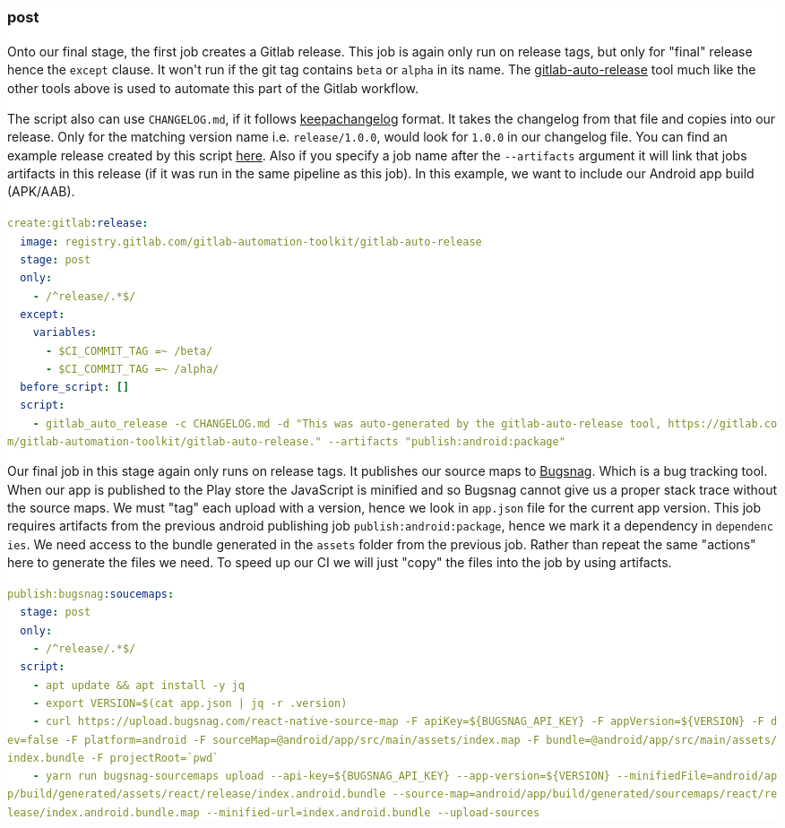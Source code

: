 ### post

Onto our final stage, the first job creates a Gitlab release. This job is again only run on release tags, but only
for "final" release hence the `except` clause. It won't run if the git tag contains `beta` or `alpha` in its name.
The [gitlab-auto-release](https://gitlab.com/gitlab-automation-toolkit/gitlab-auto-release) tool much like the other
tools above is used to automate this part of the Gitlab workflow.

The script also can use `CHANGELOG.md`, if it follows
[keepachangelog](https://gitlab.com/gitlab-automation-toolkit/gitlab-auto-release) format. It takes the changelog from that
file and copies into our release. Only for the matching version name i.e. `release/1.0.0`, would look for `1.0.0` in our changelog file.
You can find an example release created by this script [here](https://gitlab.com/hmajid2301/stegappasaurus/-/tags/release%2F1.0.1).
Also if you specify a job name after the `--artifacts` argument it will link that jobs artifacts in this release (if it was run in the
same pipeline as this job). In this example, we want to include our Android app build (APK/AAB).

```yaml
create:gitlab:release:
  image: registry.gitlab.com/gitlab-automation-toolkit/gitlab-auto-release
  stage: post
  only:
    - /^release/.*$/
  except:
    variables:
      - $CI_COMMIT_TAG =~ /beta/
      - $CI_COMMIT_TAG =~ /alpha/
  before_script: []
  script:
    - gitlab_auto_release -c CHANGELOG.md -d "This was auto-generated by the gitlab-auto-release tool, https://gitlab.com/gitlab-automation-toolkit/gitlab-auto-release." --artifacts "publish:android:package"
```

Our final job in this stage again only runs on release tags. It publishes our source maps to [Bugsnag](https://www.bugsnag.com/).
Which is a bug tracking tool. When our app is published to the Play store the JavaScript is minified and so Bugsnag cannot
give us a proper stack trace without the source maps. We must "tag" each upload with a version, hence we look in `app.json` file
for the current app version. This job requires artifacts from the previous android publishing job `publish:android:package`,
hence we mark it a dependency in `dependencies`. We need access to the bundle generated in the `assets` folder from the
previous job. Rather than repeat the same "actions" here to generate the files we need.
To speed up our CI we will just "copy" the files into the job by using artifacts.

```yaml
publish:bugsnag:soucemaps:
  stage: post
  only:
    - /^release/.*$/
  script:
    - apt update && apt install -y jq
    - export VERSION=$(cat app.json | jq -r .version)
    - curl https://upload.bugsnag.com/react-native-source-map -F apiKey=${BUGSNAG_API_KEY} -F appVersion=${VERSION} -F dev=false -F platform=android -F sourceMap=@android/app/src/main/assets/index.map -F bundle=@android/app/src/main/assets/index.bundle -F projectRoot=`pwd`
    - yarn run bugsnag-sourcemaps upload --api-key=${BUGSNAG_API_KEY} --app-version=${VERSION} --minifiedFile=android/app/build/generated/assets/react/release/index.android.bundle --source-map=android/app/build/generated/sourcemaps/react/release/index.android.bundle.map --minified-url=index.android.bundle --upload-sources
```